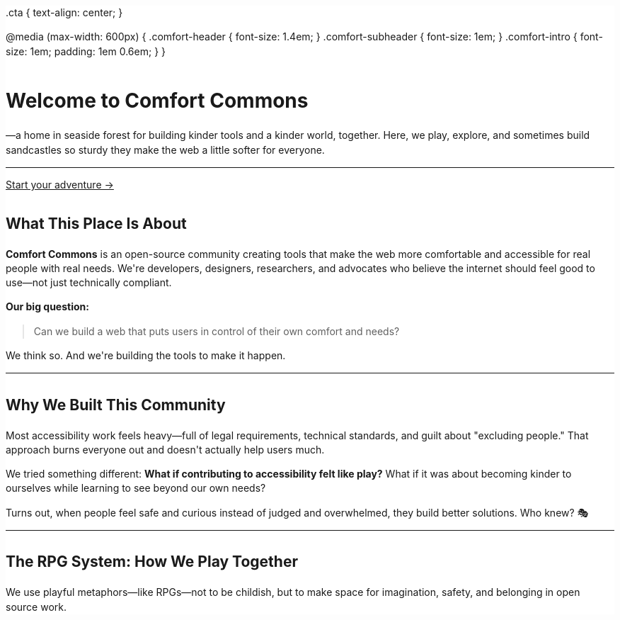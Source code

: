 .cta {
    text-align: center;
    }

@media (max-width: 600px) {
  .comfort-header { font-size: 1.4em; }
  .comfort-subheader { font-size: 1em; }
  .comfort-intro { font-size: 1em; padding: 1em 0.6em; }
}
</style>

<h1 class="comfort-header">
  Welcome to Comfort Commons
</h1>
<div class="comfort-subheader">
  —a home in seaside forest for building kinder tools and a kinder world, together. Here, we play, explore, and sometimes build sandcastles so sturdy they make the web a little softer for everyone.
</div>

<hr class="comfort-divider" aria-hidden="true">
<div class='cta'>
<a href="https://comfort-mode-toolkit.github.io/wiki/getting-started/" class='comfort-a'>Start your adventure →</a>
</div>

## What This Place Is About

**Comfort Commons** is an open-source community creating tools that make the web more comfortable and accessible for real people with real needs. We're developers, designers, researchers, and advocates who believe the internet should feel good to use—not just technically compliant.

**Our big question:**
> Can we build a web that puts users in control of their own comfort and needs?

We think so. And we're building the tools to make it happen.

---

## Why We Built This Community

Most accessibility work feels heavy—full of legal requirements, technical standards, and guilt about "excluding people." That approach burns everyone out and doesn't actually help users much.

We tried something different: **What if contributing to accessibility felt like play?** What if it was about becoming kinder to ourselves while learning to see beyond our own needs?

Turns out, when people feel safe and curious instead of judged and overwhelmed, they build better solutions. Who knew? 🎭

---

## The RPG System: How We Play Together

We use playful metaphors—like RPGs—not to be childish, but to make space for imagination, safety, and belonging in open source work.
